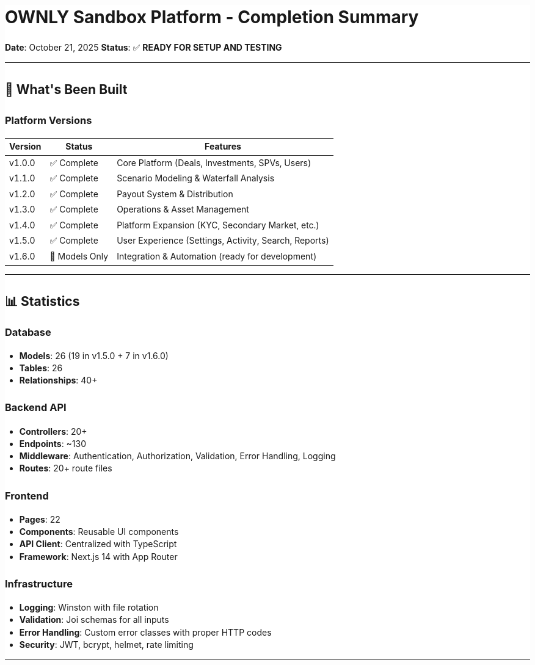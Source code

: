# OWNLY Sandbox Platform - Completion Summary

**Date**: October 21, 2025
**Status**: ✅ **READY FOR SETUP AND TESTING**

---

## 🎉 What's Been Built

### Platform Versions

| Version | Status | Features |
|---------|--------|----------|
| v1.0.0 | ✅ Complete | Core Platform (Deals, Investments, SPVs, Users) |
| v1.1.0 | ✅ Complete | Scenario Modeling & Waterfall Analysis |
| v1.2.0 | ✅ Complete | Payout System & Distribution |
| v1.3.0 | ✅ Complete | Operations & Asset Management |
| v1.4.0 | ✅ Complete | Platform Expansion (KYC, Secondary Market, etc.) |
| v1.5.0 | ✅ Complete | User Experience (Settings, Activity, Search, Reports) |
| v1.6.0 | 🔨 Models Only | Integration & Automation (ready for development) |

---

## 📊 Statistics

### Database
- **Models**: 26 (19 in v1.5.0 + 7 in v1.6.0)
- **Tables**: 26
- **Relationships**: 40+

### Backend API
- **Controllers**: 20+
- **Endpoints**: ~130
- **Middleware**: Authentication, Authorization, Validation, Error Handling, Logging
- **Routes**: 20+ route files

### Frontend
- **Pages**: 22
- **Components**: Reusable UI components
- **API Client**: Centralized with TypeScript
- **Framework**: Next.js 14 with App Router

### Infrastructure
- **Logging**: Winston with file rotation
- **Validation**: Joi schemas for all inputs
- **Error Handling**: Custom error classes with proper HTTP codes
- **Security**: JWT, bcrypt, helmet, rate limiting

---
